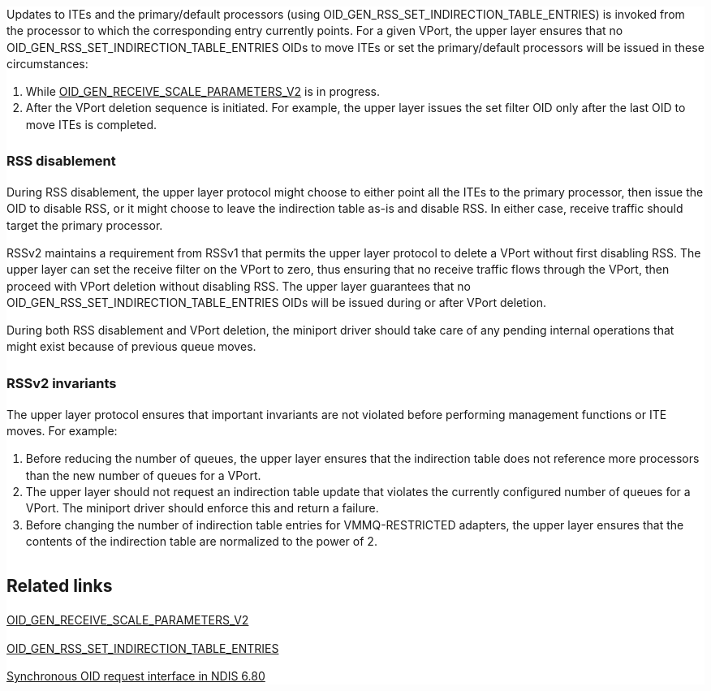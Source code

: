 Updates to ITEs and the primary/default processors (using OID_GEN_RSS_SET_INDIRECTION_TABLE_ENTRIES) is invoked from the processor to which the corresponding entry currently points. For a given VPort, the upper layer ensures that no OID_GEN_RSS_SET_INDIRECTION_TABLE_ENTRIES OIDs to move ITEs or set the primary/default processors will be issued in these circumstances:

1. While [OID_GEN_RECEIVE_SCALE_PARAMETERS_V2](oid-gen-receive-scale-parameters-v2.md) is in progress.
2. After the VPort deletion sequence is initiated. For example, the upper layer issues the set filter OID only after the last OID to move ITEs is completed.

### RSS disablement

During RSS disablement, the upper layer protocol might choose to either point all the ITEs to the primary processor, then issue the OID to disable RSS, or it might choose to leave the indirection table as-is and disable RSS. In either case, receive traffic should target the primary processor.

RSSv2 maintains a requirement from RSSv1 that permits the upper layer protocol to delete a VPort without first disabling RSS. The upper layer can set the receive filter on the VPort to zero, thus ensuring that no receive traffic flows through the VPort, then proceed with VPort deletion without disabling RSS. The upper layer guarantees that no OID_GEN_RSS_SET_INDIRECTION_TABLE_ENTRIES OIDs will be issued during or after VPort deletion.

During both RSS disablement and VPort deletion, the miniport driver should take care of any pending internal operations that might exist because of previous queue moves.

### RSSv2 invariants

The upper layer protocol ensures that important invariants are not violated before performing management functions or ITE moves. For example:

1. Before reducing the number of queues, the upper layer ensures that the indirection table does not reference more processors than the new number of queues for a VPort.
2. The upper layer should not request an indirection table update that violates the currently configured number of queues for a VPort. The miniport driver should enforce this and return a failure.
3. Before changing the number of indirection table entries for VMMQ-RESTRICTED adapters, the upper layer ensures that the contents of the indirection table are normalized to the power of 2.

## Related links

[OID_GEN_RECEIVE_SCALE_PARAMETERS_V2](oid-gen-receive-scale-parameters-v2.md)

[OID_GEN_RSS_SET_INDIRECTION_TABLE_ENTRIES](oid-gen-rss-set-indirection-table-entries.md)

[Synchronous OID request interface in NDIS 6.80](synchronous-oid-request-interface-in-ndis-6-80.md)
